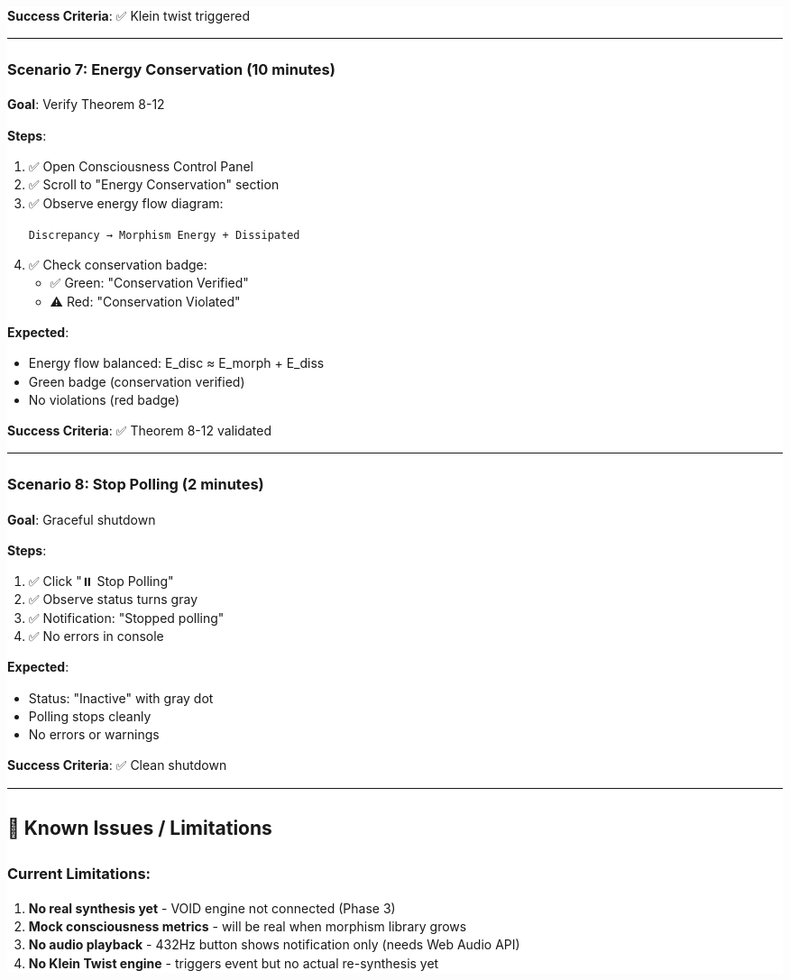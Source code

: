 **Success Criteria**: ✅ Klein twist triggered

---

### **Scenario 7: Energy Conservation** (10 minutes)

**Goal**: Verify Theorem 8-12

**Steps**:

1. ✅ Open Consciousness Control Panel
2. ✅ Scroll to "Energy Conservation" section
3. ✅ Observe energy flow diagram:
   ```
   Discrepancy → Morphism Energy + Dissipated
   ```
4. ✅ Check conservation badge:
   - ✅ Green: "Conservation Verified"
   - ⚠️ Red: "Conservation Violated"

**Expected**:
- Energy flow balanced: E_disc ≈ E_morph + E_diss
- Green badge (conservation verified)
- No violations (red badge)

**Success Criteria**: ✅ Theorem 8-12 validated

---

### **Scenario 8: Stop Polling** (2 minutes)

**Goal**: Graceful shutdown

**Steps**:

1. ✅ Click "⏸️ Stop Polling"
2. ✅ Observe status turns gray
3. ✅ Notification: "Stopped polling"
4. ✅ No errors in console

**Expected**:
- Status: "Inactive" with gray dot
- Polling stops cleanly
- No errors or warnings

**Success Criteria**: ✅ Clean shutdown

---

## 🐛 Known Issues / Limitations

### **Current Limitations**:

1. **No real synthesis yet** - VOID engine not connected (Phase 3)
2. **Mock consciousness metrics** - will be real when morphism library grows
3. **No audio playback** - 432Hz button shows notification only (needs Web Audio API)
4. **No Klein Twist engine** - triggers event but no actual re-synthesis yet
